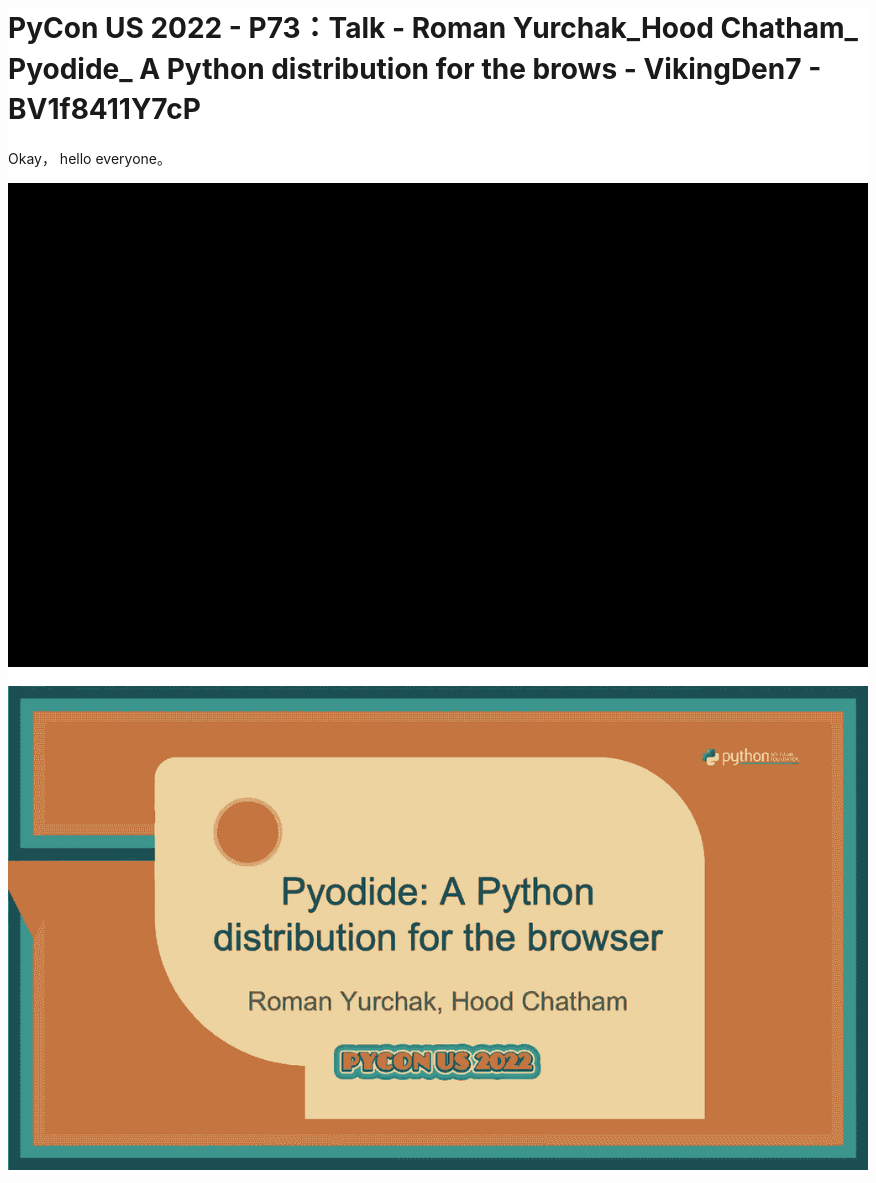 # PyCon US 2022 - P73：Talk - Roman Yurchak_Hood Chatham_ Pyodide_  A Python distribution for the brows - VikingDen7 - BV1f8411Y7cP

 Okay， hello everyone。

![](img/59c5fc8db7748b7687462940bca51cbe_1.png)

![](img/59c5fc8db7748b7687462940bca51cbe_2.png)
